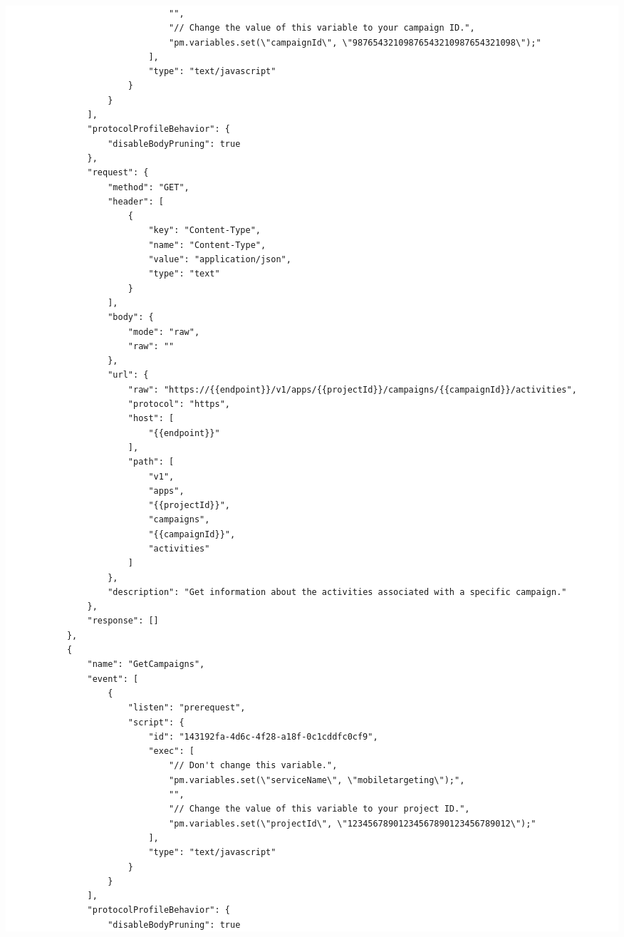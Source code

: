 									"",
									"// Change the value of this variable to your campaign ID.",
									"pm.variables.set(\"campaignId\", \"98765432109876543210987654321098\");"
								],
								"type": "text/javascript"
							}
						}
					],
					"protocolProfileBehavior": {
						"disableBodyPruning": true
					},
					"request": {
						"method": "GET",
						"header": [
							{
								"key": "Content-Type",
								"name": "Content-Type",
								"value": "application/json",
								"type": "text"
							}
						],
						"body": {
							"mode": "raw",
							"raw": ""
						},
						"url": {
							"raw": "https://{{endpoint}}/v1/apps/{{projectId}}/campaigns/{{campaignId}}/activities",
							"protocol": "https",
							"host": [
								"{{endpoint}}"
							],
							"path": [
								"v1",
								"apps",
								"{{projectId}}",
								"campaigns",
								"{{campaignId}}",
								"activities"
							]
						},
						"description": "Get information about the activities associated with a specific campaign."
					},
					"response": []
				},
				{
					"name": "GetCampaigns",
					"event": [
						{
							"listen": "prerequest",
							"script": {
								"id": "143192fa-4d6c-4f28-a18f-0c1cddfc0cf9",
								"exec": [
									"// Don't change this variable.",
									"pm.variables.set(\"serviceName\", \"mobiletargeting\");",
									"",
									"// Change the value of this variable to your project ID.",
									"pm.variables.set(\"projectId\", \"12345678901234567890123456789012\");"
								],
								"type": "text/javascript"
							}
						}
					],
					"protocolProfileBehavior": {
						"disableBodyPruning": true